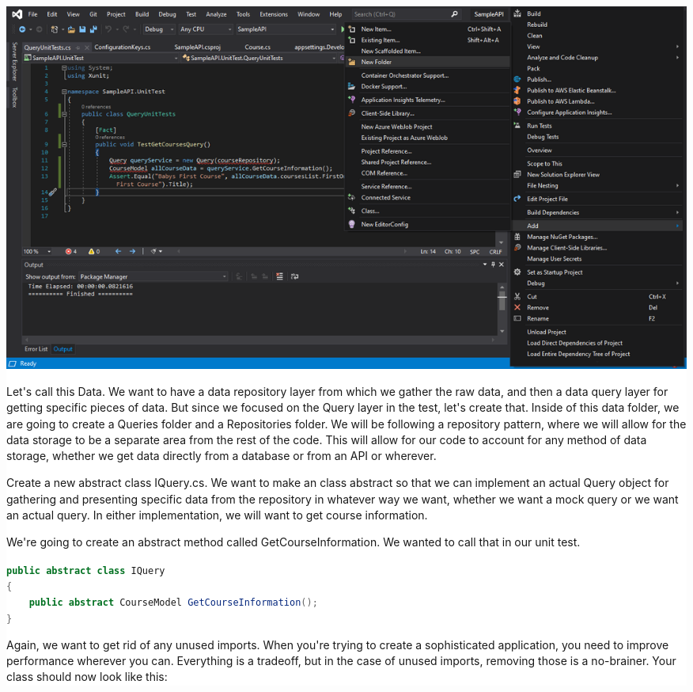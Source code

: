 ![Create new folder](./create_new_folder.PNG)

Let's call this Data. We want to have a data repository layer from which we gather the raw data, and then a data query layer for getting specific pieces of data. But since we focused on the Query layer in the test, let's create that. Inside of this data folder, we are going to create a Queries folder and a Repositories folder. We will be following a repository pattern, where we will allow for the data storage to be a separate area from the rest of the code. This will allow for our code to account for any method of data storage, whether we get data directly from a database or from an API or wherever.

Create a new abstract class IQuery.cs. We want to make an class abstract so that we can implement an actual Query object for gathering and presenting specific data from the repository in whatever way we want, whether we want a mock query or we want an actual query. In either implementation, we will want to get course information. 

We're going to create an abstract method called GetCourseInformation. We wanted to call that in our unit test.

```csharp
public abstract class IQuery
{
    public abstract CourseModel GetCourseInformation();
}
```

Again, we want to get rid of any unused imports. When you're trying to create a sophisticated application, you need to improve performance wherever you can. Everything is a tradeoff, but in the case of unused imports, removing those is a no-brainer. Your class should now look like this:
